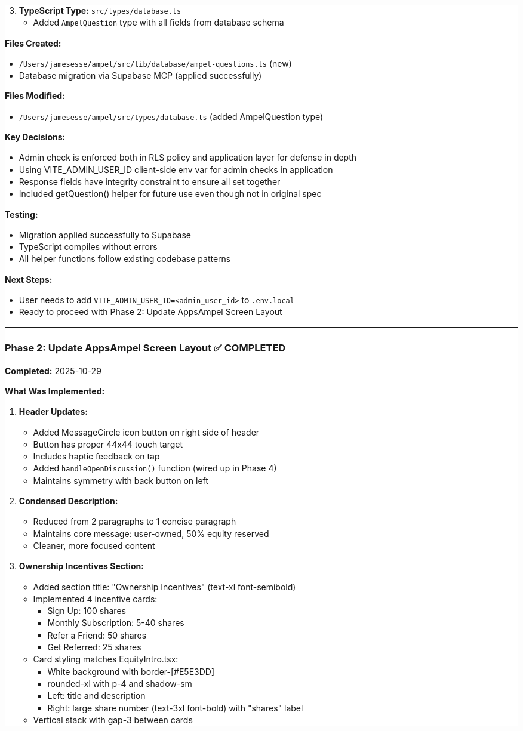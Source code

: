 3. **TypeScript Type:** `src/types/database.ts`
   - Added `AmpelQuestion` type with all fields from database schema

**Files Created:**
- `/Users/jamesesse/ampel/src/lib/database/ampel-questions.ts` (new)
- Database migration via Supabase MCP (applied successfully)

**Files Modified:**
- `/Users/jamesesse/ampel/src/types/database.ts` (added AmpelQuestion type)

**Key Decisions:**
- Admin check is enforced both in RLS policy and application layer for defense in depth
- Using VITE_ADMIN_USER_ID client-side env var for admin checks in application
- Response fields have integrity constraint to ensure all set together
- Included getQuestion() helper for future use even though not in original spec

**Testing:**
- Migration applied successfully to Supabase
- TypeScript compiles without errors
- All helper functions follow existing codebase patterns

**Next Steps:**
- User needs to add `VITE_ADMIN_USER_ID=<admin_user_id>` to `.env.local`
- Ready to proceed with Phase 2: Update AppsAmpel Screen Layout

---

### Phase 2: Update AppsAmpel Screen Layout ✅ COMPLETED

**Completed:** 2025-10-29

**What Was Implemented:**
1. **Header Updates:**
   - Added MessageCircle icon button on right side of header
   - Button has proper 44x44 touch target
   - Includes haptic feedback on tap
   - Added `handleOpenDiscussion()` function (wired up in Phase 4)
   - Maintains symmetry with back button on left

2. **Condensed Description:**
   - Reduced from 2 paragraphs to 1 concise paragraph
   - Maintains core message: user-owned, 50% equity reserved
   - Cleaner, more focused content

3. **Ownership Incentives Section:**
   - Added section title: "Ownership Incentives" (text-xl font-semibold)
   - Implemented 4 incentive cards:
     - Sign Up: 100 shares
     - Monthly Subscription: 5-40 shares
     - Refer a Friend: 50 shares
     - Get Referred: 25 shares
   - Card styling matches EquityIntro.tsx:
     - White background with border-[#E5E3DD]
     - rounded-xl with p-4 and shadow-sm
     - Left: title and description
     - Right: large share number (text-3xl font-bold) with "shares" label
   - Vertical stack with gap-3 between cards
